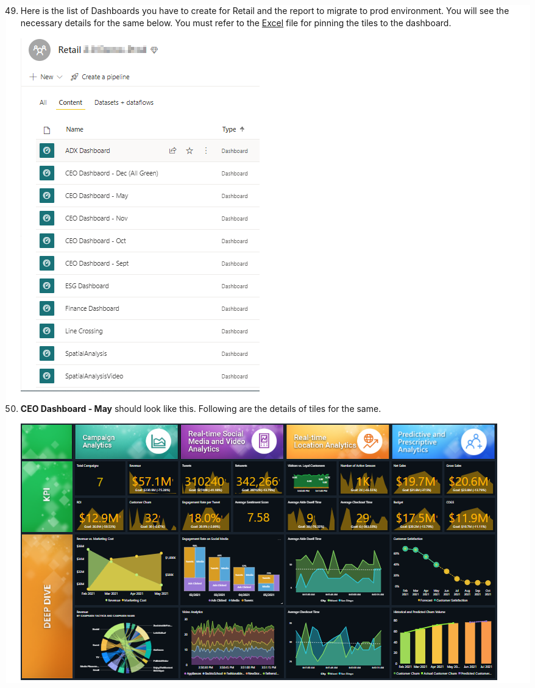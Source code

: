49. Here is the list of Dashboards you have to create for Retail and the report to migrate to prod environment. You will see the necessary details for the same below. You must refer to the [Excel](https://github.com/microsoft/Azure-Analytics-and-AI-Engagement/blob/retail2.0/retail/KPIS%20Dashboards%20mapping%20Retail%202.0.xlsx) file for pinning the tiles to the dashboard.

	![Final Look.](media/power-bi-report-33.png)

50. **CEO Dashboard - May** should look like this. Following are the details of tiles for the same.

	![Final Look.](media/power-bi-report-32.png)
	